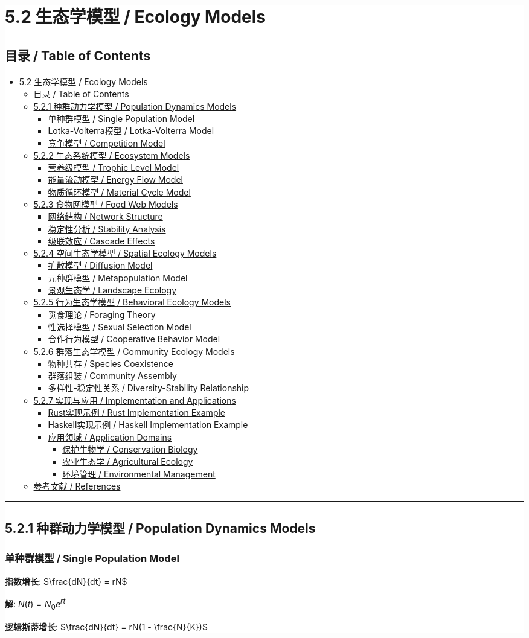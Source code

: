 # 5.2 生态学模型 / Ecology Models

## 目录 / Table of Contents

- [5.2 生态学模型 / Ecology Models](#52-生态学模型--ecology-models)
  - [目录 / Table of Contents](#目录--table-of-contents)
  - [5.2.1 种群动力学模型 / Population Dynamics Models](#521-种群动力学模型--population-dynamics-models)
    - [单种群模型 / Single Population Model](#单种群模型--single-population-model)
    - [Lotka-Volterra模型 / Lotka-Volterra Model](#lotka-volterra模型--lotka-volterra-model)
    - [竞争模型 / Competition Model](#竞争模型--competition-model)
  - [5.2.2 生态系统模型 / Ecosystem Models](#522-生态系统模型--ecosystem-models)
    - [营养级模型 / Trophic Level Model](#营养级模型--trophic-level-model)
    - [能量流动模型 / Energy Flow Model](#能量流动模型--energy-flow-model)
    - [物质循环模型 / Material Cycle Model](#物质循环模型--material-cycle-model)
  - [5.2.3 食物网模型 / Food Web Models](#523-食物网模型--food-web-models)
    - [网络结构 / Network Structure](#网络结构--network-structure)
    - [稳定性分析 / Stability Analysis](#稳定性分析--stability-analysis)
    - [级联效应 / Cascade Effects](#级联效应--cascade-effects)
  - [5.2.4 空间生态学模型 / Spatial Ecology Models](#524-空间生态学模型--spatial-ecology-models)
    - [扩散模型 / Diffusion Model](#扩散模型--diffusion-model)
    - [元种群模型 / Metapopulation Model](#元种群模型--metapopulation-model)
    - [景观生态学 / Landscape Ecology](#景观生态学--landscape-ecology)
  - [5.2.5 行为生态学模型 / Behavioral Ecology Models](#525-行为生态学模型--behavioral-ecology-models)
    - [觅食理论 / Foraging Theory](#觅食理论--foraging-theory)
    - [性选择模型 / Sexual Selection Model](#性选择模型--sexual-selection-model)
    - [合作行为模型 / Cooperative Behavior Model](#合作行为模型--cooperative-behavior-model)
  - [5.2.6 群落生态学模型 / Community Ecology Models](#526-群落生态学模型--community-ecology-models)
    - [物种共存 / Species Coexistence](#物种共存--species-coexistence)
    - [群落组装 / Community Assembly](#群落组装--community-assembly)
    - [多样性-稳定性关系 / Diversity-Stability Relationship](#多样性-稳定性关系--diversity-stability-relationship)
  - [5.2.7 实现与应用 / Implementation and Applications](#527-实现与应用--implementation-and-applications)
    - [Rust实现示例 / Rust Implementation Example](#rust实现示例--rust-implementation-example)
    - [Haskell实现示例 / Haskell Implementation Example](#haskell实现示例--haskell-implementation-example)
    - [应用领域 / Application Domains](#应用领域--application-domains)
      - [保护生物学 / Conservation Biology](#保护生物学--conservation-biology)
      - [农业生态学 / Agricultural Ecology](#农业生态学--agricultural-ecology)
      - [环境管理 / Environmental Management](#环境管理--environmental-management)
  - [参考文献 / References](#参考文献--references)

---

## 5.2.1 种群动力学模型 / Population Dynamics Models

### 单种群模型 / Single Population Model

**指数增长**: $\frac{dN}{dt} = rN$

**解**: $N(t) = N_0 e^{rt}$

**逻辑斯蒂增长**: $\frac{dN}{dt} = rN(1 - \frac{N}{K})$
